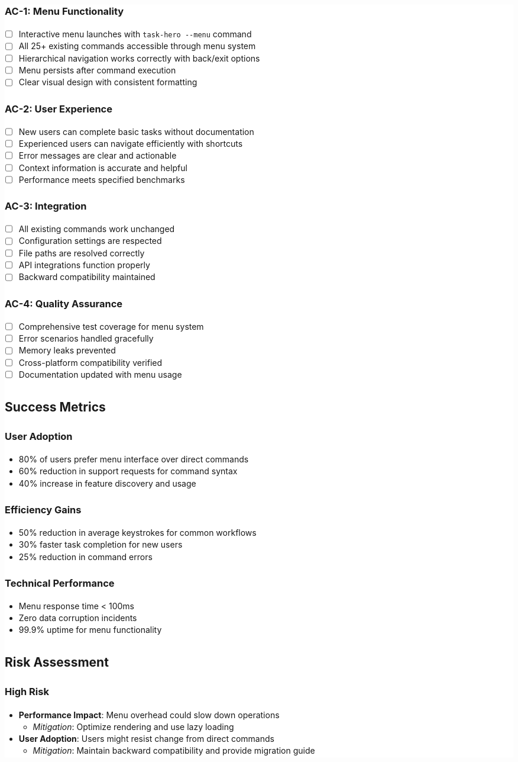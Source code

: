 ### AC-1: Menu Functionality
- [ ] Interactive menu launches with `task-hero --menu` command
- [ ] All 25+ existing commands accessible through menu system
- [ ] Hierarchical navigation works correctly with back/exit options
- [ ] Menu persists after command execution
- [ ] Clear visual design with consistent formatting

### AC-2: User Experience
- [ ] New users can complete basic tasks without documentation
- [ ] Experienced users can navigate efficiently with shortcuts
- [ ] Error messages are clear and actionable
- [ ] Context information is accurate and helpful
- [ ] Performance meets specified benchmarks

### AC-3: Integration
- [ ] All existing commands work unchanged
- [ ] Configuration settings are respected
- [ ] File paths are resolved correctly
- [ ] API integrations function properly
- [ ] Backward compatibility maintained

### AC-4: Quality Assurance
- [ ] Comprehensive test coverage for menu system
- [ ] Error scenarios handled gracefully
- [ ] Memory leaks prevented
- [ ] Cross-platform compatibility verified
- [ ] Documentation updated with menu usage

## Success Metrics

### User Adoption
- 80% of users prefer menu interface over direct commands
- 60% reduction in support requests for command syntax
- 40% increase in feature discovery and usage

### Efficiency Gains
- 50% reduction in average keystrokes for common workflows
- 30% faster task completion for new users
- 25% reduction in command errors

### Technical Performance
- Menu response time < 100ms
- Zero data corruption incidents
- 99.9% uptime for menu functionality

## Risk Assessment

### High Risk
- **Performance Impact**: Menu overhead could slow down operations
  - *Mitigation*: Optimize rendering and use lazy loading
- **User Adoption**: Users might resist change from direct commands
  - *Mitigation*: Maintain backward compatibility and provide migration guide
